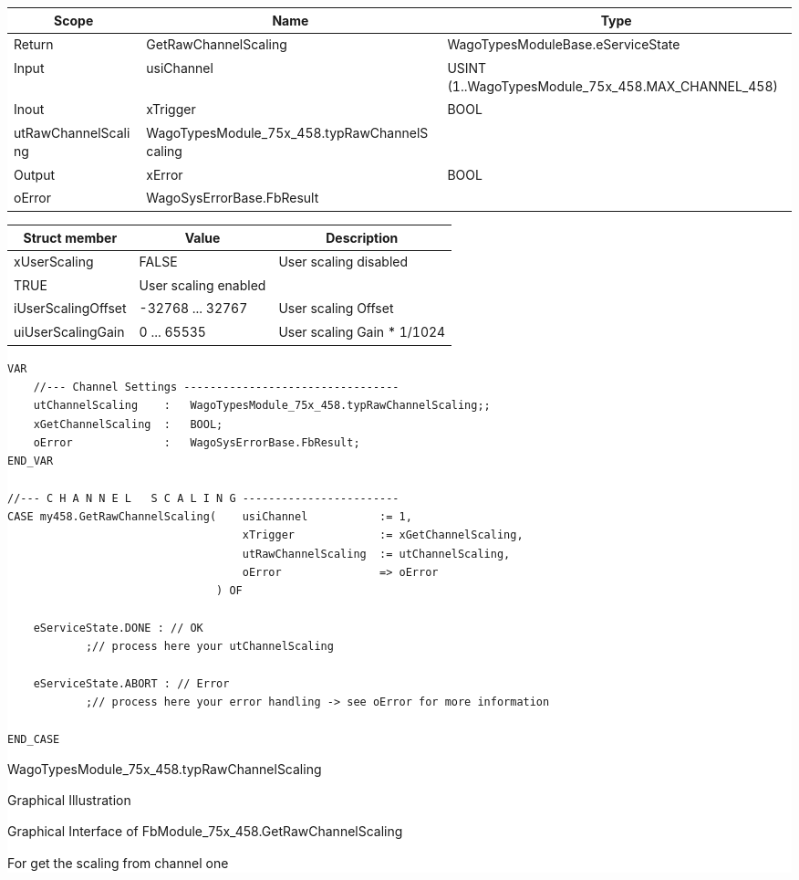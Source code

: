 
| Scope | Name | Type |
| --- | --- | --- |
| Return | GetRawChannelScaling | WagoTypesModuleBase.eServiceState |
| Input | usiChannel | USINT (1..WagoTypesModule_75x_458.MAX_CHANNEL_458) |
| Inout | xTrigger | BOOL |
| utRawChannelScaling | WagoTypesModule_75x_458.typRawChannelScaling |
| Output | xError | BOOL |
| oError | WagoSysErrorBase.FbResult |

| Struct member | Value | Description |
| --- | --- | --- |
| xUserScaling | FALSE | User scaling disabled |
| TRUE | User scaling enabled |
| iUserScalingOffset | -32768 ... 32767 | User scaling Offset |
| uiUserScalingGain | 0 ... 65535 | User scaling Gain * 1/1024 |

```
VAR
    //--- Channel Settings ---------------------------------
    utChannelScaling    :   WagoTypesModule_75x_458.typRawChannelScaling;;
    xGetChannelScaling  :   BOOL;
    oError              :   WagoSysErrorBase.FbResult;
END_VAR

//--- C H A N N E L   S C A L I N G ------------------------
CASE my458.GetRawChannelScaling(    usiChannel           := 1,
                                    xTrigger             := xGetChannelScaling,
                                    utRawChannelScaling  := utChannelScaling,
                                    oError               => oError
                                ) OF

    eServiceState.DONE : // OK
            ;// process here your utChannelScaling

    eServiceState.ABORT : // Error
            ;// process here your error handling -> see oError for more information

END_CASE
```

WagoTypesModule_75x_458.typRawChannelScaling

Graphical Illustration

Graphical Interface of FbModule_75x_458.GetRawChannelScaling

For get the scaling from channel one
